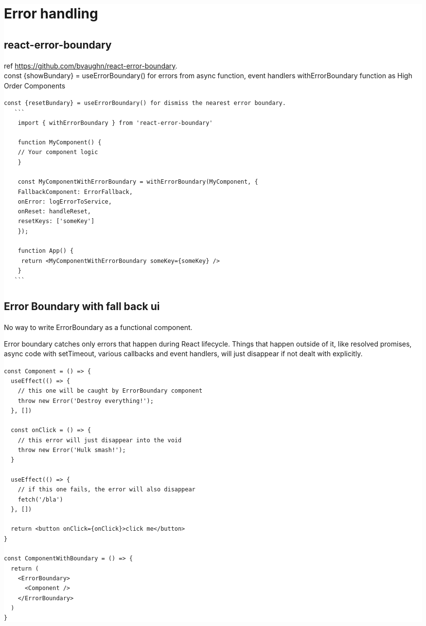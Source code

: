 # Error handling 
## react-error-boundary

  ref https://github.com/bvaughn/react-error-boundary.  
    const {showBundary} = useErrorBoundary() for errors from async function, event handlers 
    withErrorBoundary function as High Order Components

    const {resetBundary} = useErrorBoundary() for dismiss the nearest error boundary.
       ```
        import { withErrorBoundary } from 'react-error-boundary'

        function MyComponent() {
        // Your component logic
        }

        const MyComponentWithErrorBoundary = withErrorBoundary(MyComponent, {
        FallbackComponent: ErrorFallback,
        onError: logErrorToService,
        onReset: handleReset,
        resetKeys: ['someKey']
        });

        function App() {
         return <MyComponentWithErrorBoundary someKey={someKey} />
        }
       ```
 
## Error Boundary with fall back ui



No way to write ErrorBoundary as a functional component.  



Error boundary catches only errors that happen during React lifecycle. Things that happen outside of it, like resolved promises, async code with setTimeout, various callbacks and event handlers, will just disappear if not dealt with explicitly.

```
const Component = () => {
  useEffect(() => {
    // this one will be caught by ErrorBoundary component
    throw new Error('Destroy everything!');
  }, [])

  const onClick = () => {
    // this error will just disappear into the void
    throw new Error('Hulk smash!');
  }

  useEffect(() => {
    // if this one fails, the error will also disappear
    fetch('/bla')
  }, [])

  return <button onClick={onClick}>click me</button>
}

const ComponentWithBoundary = () => {
  return (
    <ErrorBoundary>
      <Component />
    </ErrorBoundary>
  )
}
```